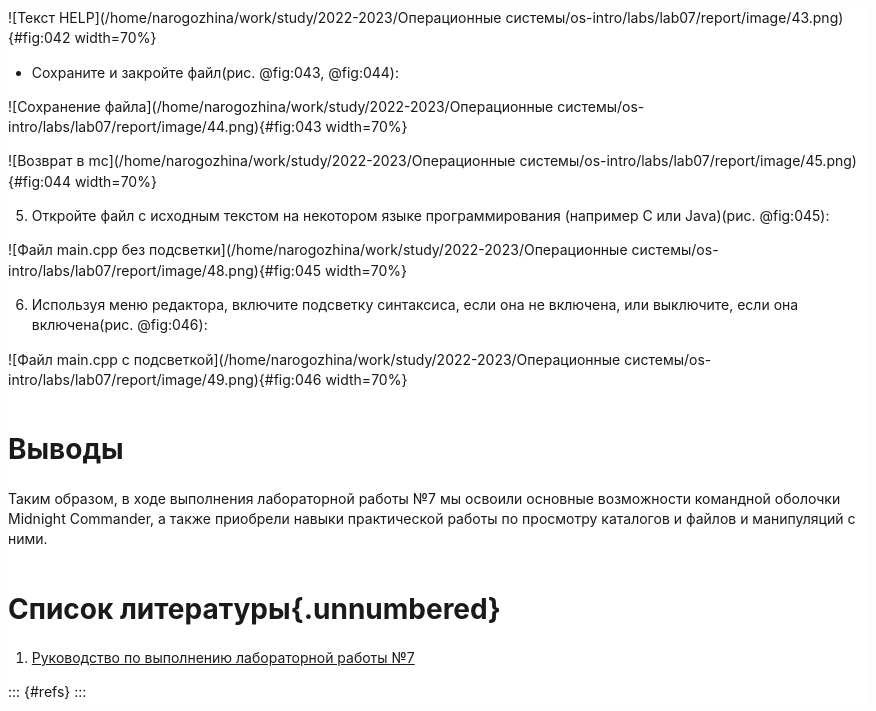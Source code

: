 ![Текст HELP](/home/narogozhina/work/study/2022-2023/Операционные системы/os-intro/labs/lab07/report/image/43.png){#fig:042 width=70%}

- Сохраните и закройте файл(рис. @fig:043, @fig:044):

![Сохранение файла](/home/narogozhina/work/study/2022-2023/Операционные системы/os-intro/labs/lab07/report/image/44.png){#fig:043 width=70%}

![Возврат в mc](/home/narogozhina/work/study/2022-2023/Операционные системы/os-intro/labs/lab07/report/image/45.png){#fig:044 width=70%}
    
5. Откройте файл с исходным текстом на некотором языке программирования (например C или Java)(рис. @fig:045):

![Файл main.cpp без подсветки](/home/narogozhina/work/study/2022-2023/Операционные системы/os-intro/labs/lab07/report/image/48.png){#fig:045 width=70%}

6. Используя меню редактора, включите подсветку синтаксиса, если она не включена, или выключите, если она включена(рис. @fig:046):

![Файл main.cpp с подсветкой](/home/narogozhina/work/study/2022-2023/Операционные системы/os-intro/labs/lab07/report/image/49.png){#fig:046 width=70%} 

# Выводы

Таким образом, в ходе выполнения лабораторной работы №7 мы освоили основные возможности командной оболочки Midnight Commander, а также приобрели навыки практической работы по просмотру каталогов и файлов и манипуляций с ними.

# Список литературы{.unnumbered}

1. [Руководство по выполнению лабораторной работы №7](https://esystem.rudn.ru/pluginfile.php/1975773/mod_resource/content/5/007-lab_mc.pdf)

::: {#refs}
:::
